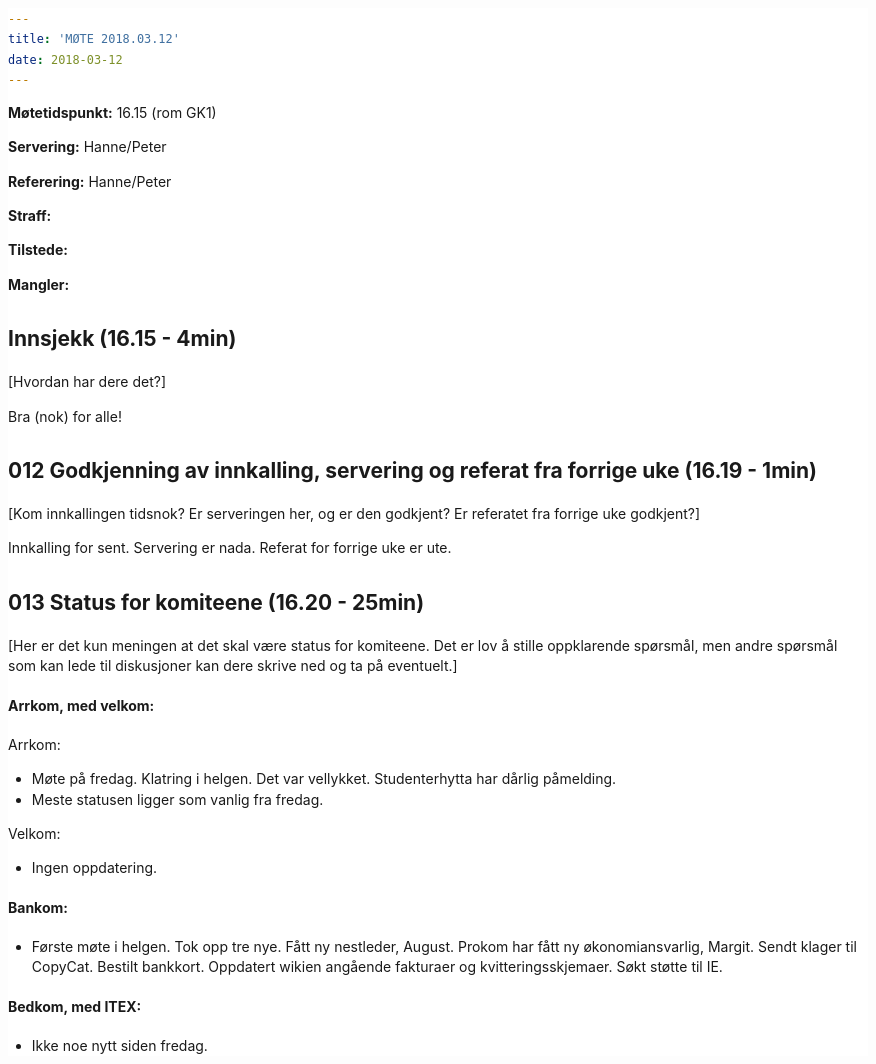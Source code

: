 ```yaml
---
title: 'MØTE 2018.03.12'
date: 2018-03-12
---
```


**Møtetidspunkt:** 16.15 (rom GK1)

**Servering:** Hanne/Peter

**Referering:** Hanne/Peter

**Straff:**

**Tilstede:**

**Mangler:**

## Innsjekk (16.15 - 4min)
[Hvordan har dere det?]

Bra (nok) for alle!

## 012 Godkjenning av innkalling, servering og referat fra forrige uke (16.19 - 1min)
[Kom innkallingen tidsnok? Er serveringen her, og er den godkjent? Er referatet fra forrige uke godkjent?]

Innkalling for sent. Servering er nada. Referat for forrige uke er ute.

## 013 Status for komiteene (16.20 - 25min)
[Her er det kun meningen at det skal være status for komiteene. Det er lov å stille oppklarende spørsmål, men andre spørsmål som kan lede til diskusjoner kan dere skrive ned og ta på eventuelt.]

#### Arrkom, med velkom:
Arrkom:

* Møte på fredag. Klatring i helgen. Det var vellykket. Studenterhytta har dårlig påmelding.
* Meste statusen ligger som vanlig fra fredag.

Velkom:

* Ingen oppdatering.

#### Bankom:

* Første møte i helgen. Tok opp tre nye. Fått ny nestleder, August. Prokom har fått ny økonomiansvarlig, Margit. Sendt klager til CopyCat. Bestilt bankkort. Oppdatert wikien angående fakturaer og kvitteringsskjemaer. Søkt støtte til IE.

#### Bedkom, med ITEX:

* Ikke noe nytt siden fredag.
